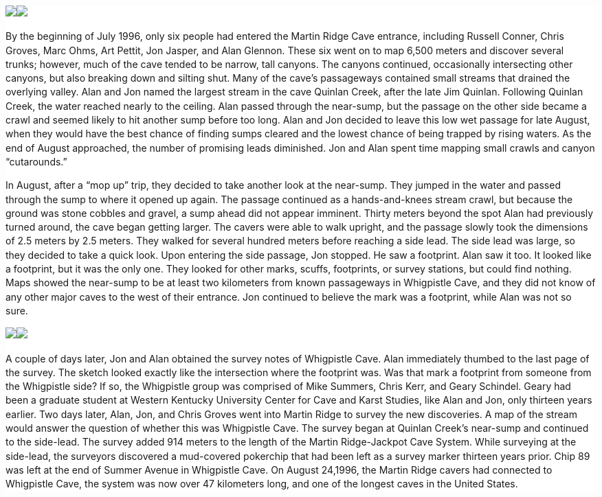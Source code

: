 <p>
	
<img src="https://alanglennon.com/public/mrcave/a12.jpg"><img src="https://alanglennon.com/public/mrcave/a5.jpg">

</p>

<p>
     By the beginning of July 1996, only six people had entered the Martin Ridge Cave entrance, including Russell Conner, Chris Groves, Marc Ohms, Art Pettit, Jon Jasper, and Alan Glennon.  These six went on to map 6,500 meters and discover several trunks; however, much of the cave tended to be narrow, tall canyons.  The canyons continued, occasionally intersecting other canyons, but also breaking down and silting shut.  Many of the cave’s passageways contained small streams that drained the overlying valley.  Alan and Jon named the largest stream in the cave Quinlan Creek, after the late Jim Quinlan.  Following Quinlan Creek, the water reached nearly to the ceiling.  Alan passed through the near-sump, but the passage on the other side became a crawl and seemed likely to hit another sump before too long.  Alan and Jon decided to leave this low wet passage for late August, when they would have the best chance of finding sumps cleared and the lowest chance of being trapped by rising waters.  As the end of August approached, the number of promising leads diminished.  Jon and Alan spent time mapping small crawls and canyon “cutarounds.” 
</p>

<p>
     In August, after a “mop up” trip, they decided to take another look at the near-sump.  They jumped in the water and passed through the sump to where it opened up again.  The passage continued as a hands-and-knees stream crawl, but because the ground was stone cobbles and gravel, a sump ahead did not appear imminent.  Thirty meters beyond the spot Alan had previously turned around, the cave began getting larger.  The cavers were able to walk upright, and the passage slowly took the dimensions of 2.5 meters by 2.5 meters.  They walked for several hundred meters before reaching a side lead.  The side lead was large, so they decided to take a quick look.  Upon entering the side passage, Jon stopped.  He saw a footprint.  Alan saw it too.  It looked like a footprint, but it was the only one.  They looked for other marks, scuffs, footprints, or survey stations, but could find nothing.  Maps showed the near-sump to be at least two kilometers from known passageways in Whigpistle Cave, and they did not know of any other major caves to the west of their entrance.  Jon continued to believe the mark was a footprint, while Alan was not so sure.
</p>

<p>
	
<img src="https://alanglennon.com/public/mrcave/a7.jpg"><img src="https://alanglennon.com/public/mrcave/a8.jpg">

</p>

<p>
     A couple of days later, Jon and Alan obtained the survey notes of Whigpistle Cave.  Alan immediately thumbed to the last page of the survey.  The sketch looked exactly like the intersection where the footprint was.  Was that mark a footprint from someone from the Whigpistle side?  If so, the Whigpistle group was comprised of Mike Summers, Chris Kerr, and Geary Schindel.  Geary had been a graduate student at Western Kentucky University Center for Cave and Karst Studies, like Alan and Jon, only thirteen years earlier.  Two days later, Alan, Jon, and Chris Groves went into Martin Ridge to survey the new discoveries.  A map of the stream would answer the question of whether this was Whigpistle Cave.  The survey began at Quinlan Creek’s near-sump and continued to the side-lead.  The survey added 914 meters to the length of the Martin Ridge-Jackpot Cave System.  While surveying at the side-lead, the surveyors discovered a mud-covered pokerchip that had been left as a survey marker thirteen years prior.  Chip 89 was left at the end of Summer Avenue in Whigpistle Cave.  On August 24,1996, the Martin Ridge cavers had connected to Whigpistle Cave, the system was now over 47 kilometers long, and one of the longest caves in the United States.
</p>
